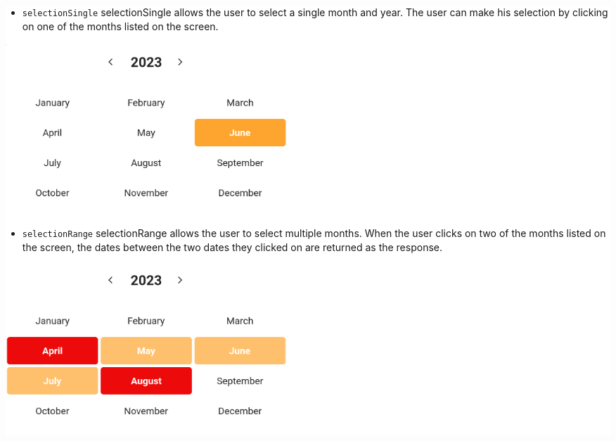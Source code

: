 * `selectionSingle`
selectionSingle allows the user to select a single month and year. The user can make his selection by clicking on one of the months listed on the screen.
<img src="images/monthAndYearCalendar_selectionSingle.png" alt="selectionSingle" width="400"/>

* `selectionRange`
selectionRange allows the user to select multiple months. When the user clicks on two of the months listed on the screen, the dates between the two dates they clicked on are returned as the response.
<img src="images/monthAndYearCalendar_selectionRange.png" alt="selectionRane" width="400"/>
